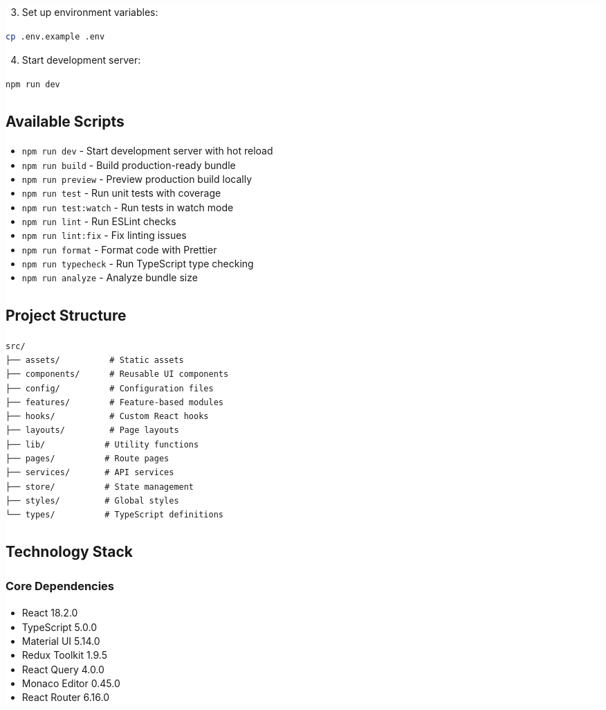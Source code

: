 3. Set up environment variables:
```bash
cp .env.example .env
```

4. Start development server:
```bash
npm run dev
```

## Available Scripts

- `npm run dev` - Start development server with hot reload
- `npm run build` - Build production-ready bundle
- `npm run preview` - Preview production build locally
- `npm run test` - Run unit tests with coverage
- `npm run test:watch` - Run tests in watch mode
- `npm run lint` - Run ESLint checks
- `npm run lint:fix` - Fix linting issues
- `npm run format` - Format code with Prettier
- `npm run typecheck` - Run TypeScript type checking
- `npm run analyze` - Analyze bundle size

## Project Structure

```
src/
├── assets/          # Static assets
├── components/      # Reusable UI components
├── config/          # Configuration files
├── features/        # Feature-based modules
├── hooks/           # Custom React hooks
├── layouts/         # Page layouts
├── lib/            # Utility functions
├── pages/          # Route pages
├── services/       # API services
├── store/          # State management
├── styles/         # Global styles
└── types/          # TypeScript definitions
```

## Technology Stack

### Core Dependencies
- React 18.2.0
- TypeScript 5.0.0
- Material UI 5.14.0
- Redux Toolkit 1.9.5
- React Query 4.0.0
- Monaco Editor 0.45.0
- React Router 6.16.0
